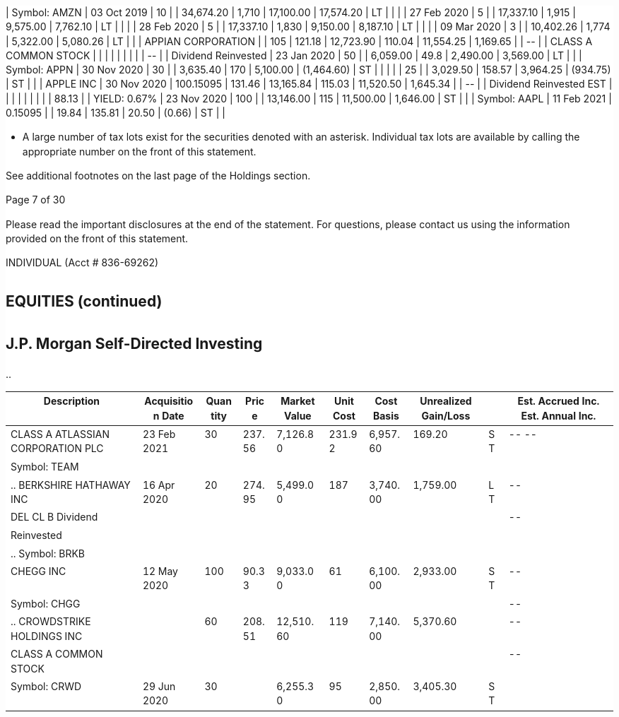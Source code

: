 | Symbol: AMZN                                          | 03 Oct 2019        | 10         |          | 34,674.20      | 1,710       | 17,100.00    | 17,574.20               | LT |                                      |
|                                                       | 27 Feb 2020        | 5          |          | 17,337.10      | 1,915       | 9,575.00     | 7,762.10                | LT |                                      |
|                                                       | 28 Feb 2020        | 5          |          | 17,337.10      | 1,830       | 9,150.00     | 8,187.10                | LT |                                      |
|                                                       | 09 Mar 2020        | 3          |          | 10,402.26      | 1,774       | 5,322.00     | 5,080.26                | LT |                                      |
| APPIAN CORPORATION                                    |                    | 105        | 121.18   | 12,723.90      | 110.04      | 11,554.25    | 1,169.65                |    | --                                   |
| CLASS A COMMON STOCK                                  |                    |            |          |                |             |              |                         |    | --                                   |
| Dividend Reinvested                                   | 23 Jan 2020        | 50         |          | 6,059.00       | 49.8        | 2,490.00     | 3,569.00                | LT |                                      |
| Symbol: APPN                                          | 30 Nov 2020        | 30         |          | 3,635.40       | 170         | 5,100.00     | (1,464.60)              | ST |                                      |
|                                                       |                    | 25         |          | 3,029.50       | 158.57      | 3,964.25     | (934.75)                | ST |                                      |
| APPLE INC                                             | 30 Nov 2020        | 100.15095  | 131.46   | 13,165.84      | 115.03      | 11,520.50    | 1,645.34                |    | --                                   |
| Dividend Reinvested EST                               |                    |            |          |                |             |              |                         |    | 88.13                                |
| YIELD: 0.67%                                          | 23 Nov 2020        | 100        |          | 13,146.00      | 115         | 11,500.00    | 1,646.00                | ST |                                      |
| Symbol: AAPL                                          | 11 Feb 2021        | 0.15095    |          | 19.84          | 135.81      | 20.50        | (0.66)                  | ST |                                      |

* A large number of tax lots exist for the securities denoted with an asterisk. Individual tax lots are available by calling the appropriate number on the front of this statement.

See additional footnotes on the last page of the Holdings section.

Page  7 of 30

Please read the important disclosures at the end of the statement. For questions, please contact us using the information provided on the front of this statement.

INDIVIDUAL  (Acct # 836-69262)

## EQUITIES (continued)

## J.P. Morgan Self-Directed Investing

..

| Description                       | Acquisition Date   | Quantity   | Price   | Market Value   | Unit Cost   | Cost Basis   | Unrealized  Gain/Loss   |    | Est. Accrued Inc. Est. Annual Inc.   |
|-----------------------------------|--------------------|------------|---------|----------------|-------------|--------------|-------------------------|----|--------------------------------------|
| CLASS A ATLASSIAN CORPORATION PLC | 23 Feb 2021        | 30         | 237.56  | 7,126.80       | 231.92      | 6,957.60     | 169.20                  | ST | -- --                                |
| Symbol: TEAM                      |                    |            |         |                |             |              |                         |    |                                      |
| .. BERKSHIRE HATHAWAY INC         | 16 Apr 2020        | 20         | 274.95  | 5,499.00       | 187         | 3,740.00     | 1,759.00                | LT | --                                   |
| DEL CL B Dividend                 |                    |            |         |                |             |              |                         |    | --                                   |
| Reinvested                        |                    |            |         |                |             |              |                         |    |                                      |
| .. Symbol: BRKB                   |                    |            |         |                |             |              |                         |    |                                      |
| CHEGG INC                         | 12 May 2020        | 100        | 90.33   | 9,033.00       | 61          | 6,100.00     | 2,933.00                | ST | --                                   |
| Symbol: CHGG                      |                    |            |         |                |             |              |                         |    | --                                   |
| .. CROWDSTRIKE HOLDINGS INC       |                    | 60         | 208.51  | 12,510.60      | 119         | 7,140.00     | 5,370.60                |    | --                                   |
| CLASS A COMMON STOCK              |                    |            |         |                |             |              |                         |    | --                                   |
| Symbol: CRWD                      | 29 Jun 2020        | 30         |         | 6,255.30       | 95          | 2,850.00     | 3,405.30                | ST |                                      |